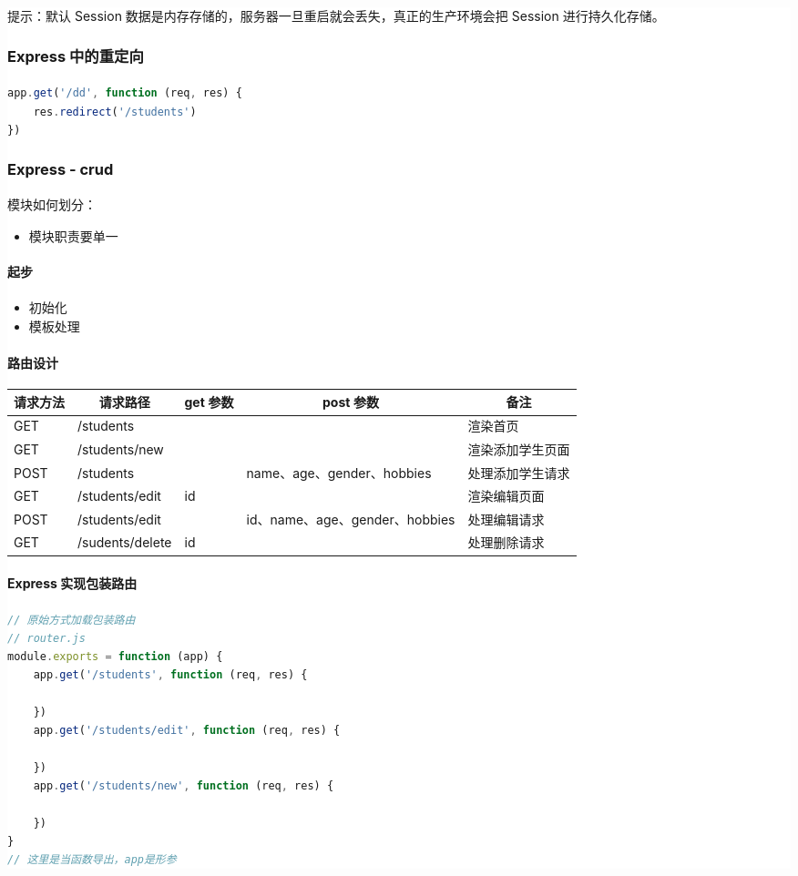 提示：默认 Session 数据是内存存储的，服务器一旦重启就会丢失，真正的生产环境会把 Session 进行持久化存储。



### Express 中的重定向

```javascript
app.get('/dd', function (req, res) {
    res.redirect('/students')
})

```

### Express - crud

模块如何划分：

- 模块职责要单一

#### 起步

- 初始化
- 模板处理

#### 路由设计

| 请求方法 | 请求路径        | get 参数 | post 参数                      | 备注             |
| -------- | --------------- | -------- | ------------------------------ | ---------------- |
| GET      | /students       |          |                                | 渲染首页         |
| GET      | /students/new   |          |                                | 渲染添加学生页面 |
| POST     | /students       |          | name、age、gender、hobbies     | 处理添加学生请求 |
| GET      | /students/edit  | id       |                                | 渲染编辑页面     |
| POST     | /students/edit  |          | id、name、age、gender、hobbies | 处理编辑请求     |
| GET      | /sudents/delete | id       |                                | 处理删除请求     |

#### Express 实现包装路由

```javascript
// 原始方式加载包装路由
// router.js
module.exports = function (app) {
    app.get('/students', function (req, res) {
       
    })
    app.get('/students/edit', function (req, res) {
       
    })
    app.get('/students/new', function (req, res) {
       
    })
}
// 这里是当函数导出，app是形参
```
